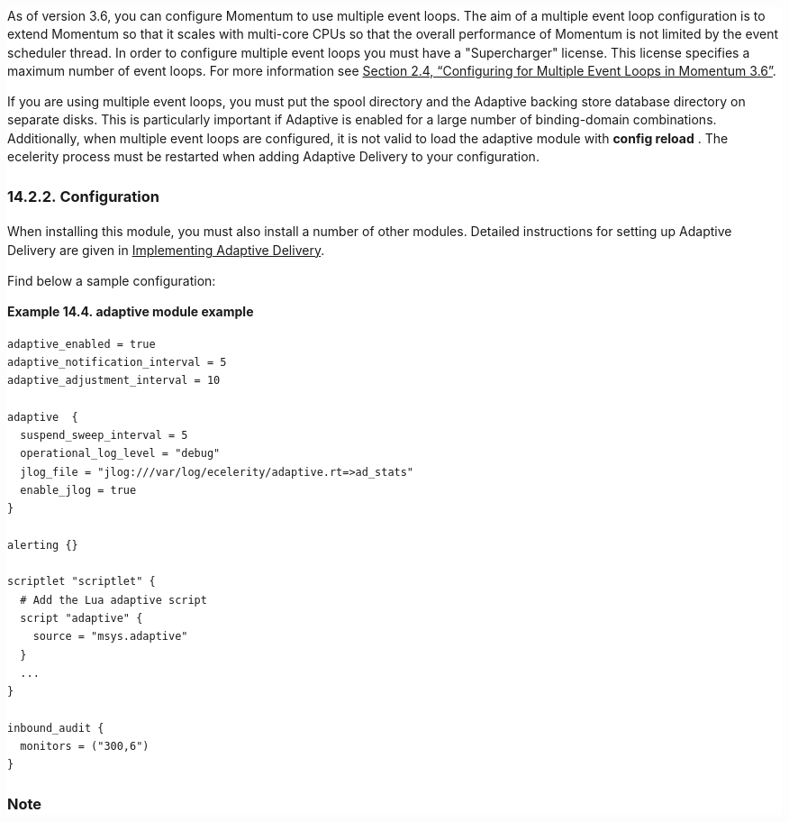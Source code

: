 As of version 3.6, you can configure Momentum to use multiple event loops. The aim of a multiple event loop configuration is to extend Momentum so that it scales with multi-core CPUs so that the overall performance of Momentum is not limited by the event scheduler thread. In order to configure multiple event loops you must have a "Supercharger" license. This license specifies a maximum number of event loops. For more information see [Section 2.4, “Configuring for Multiple Event Loops in Momentum 3.6”](conf.multi-core "2.4. Configuring for Multiple Event Loops in Momentum 3.6").

If you are using multiple event loops, you must put the spool directory and the Adaptive backing store database directory on separate disks. This is particularly important if Adaptive is enabled for a large number of binding-domain combinations. Additionally, when multiple event loops are configured, it is not valid to load the adaptive module with **config reload** . The ecelerity process must be restarted when adding Adaptive Delivery to your configuration.

### 14.2.2. Configuration

When installing this module, you must also install a number of other modules. Detailed instructions for setting up Adaptive Delivery are given in [Implementing Adaptive Delivery](https://support.messagesystems.com/docs/web-ad/ad.using).

Find below a sample configuration:

<a name="modules.adaptive.configuration.example"></a>

**Example 14.4. adaptive module example**

```
adaptive_enabled = true
adaptive_notification_interval = 5
adaptive_adjustment_interval = 10

adaptive  {
  suspend_sweep_interval = 5
  operational_log_level = "debug"
  jlog_file = "jlog:///var/log/ecelerity/adaptive.rt=>ad_stats"
  enable_jlog = true
}

alerting {}

scriptlet "scriptlet" {
  # Add the Lua adaptive script
  script "adaptive" {
    source = "msys.adaptive"
  }
  ...
}

inbound_audit {
  monitors = ("300,6")
}
```

### Note
